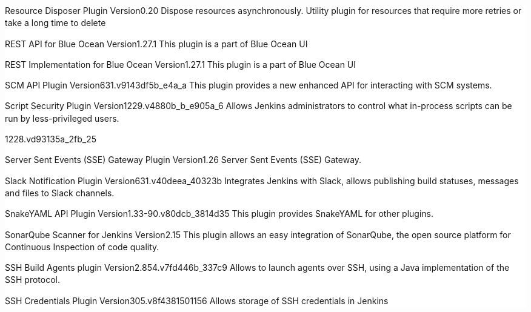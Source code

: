 
Resource Disposer Plugin
Version0.20
Dispose resources asynchronously. Utility plugin for resources that require more retries or take a long time to delete


REST API for Blue Ocean
Version1.27.1
This plugin is a part of Blue Ocean UI


REST Implementation for Blue Ocean
Version1.27.1
This plugin is a part of Blue Ocean UI


SCM API Plugin
Version631.v9143df5b_e4a_a
This plugin provides a new enhanced API for interacting with SCM systems.


Script Security Plugin
Version1229.v4880b_b_e905a_6
Allows Jenkins administrators to control what in-process scripts can be run by less-privileged users.


1228.vd93135a_2fb_25

Server Sent Events (SSE) Gateway Plugin
Version1.26
Server Sent Events (SSE) Gateway.


Slack Notification Plugin
Version631.v40deea_40323b
Integrates Jenkins with Slack, allows publishing build statuses, messages and files to Slack channels.


SnakeYAML API Plugin
Version1.33-90.v80dcb_3814d35
This plugin provides SnakeYAML for other plugins.


SonarQube Scanner for Jenkins
Version2.15
This plugin allows an easy integration of SonarQube, the open source platform for Continuous Inspection of code quality.


SSH Build Agents plugin
Version2.854.v7fd446b_337c9
Allows to launch agents over SSH, using a Java implementation of the SSH protocol.


SSH Credentials Plugin
Version305.v8f4381501156
Allows storage of SSH credentials in Jenkins
